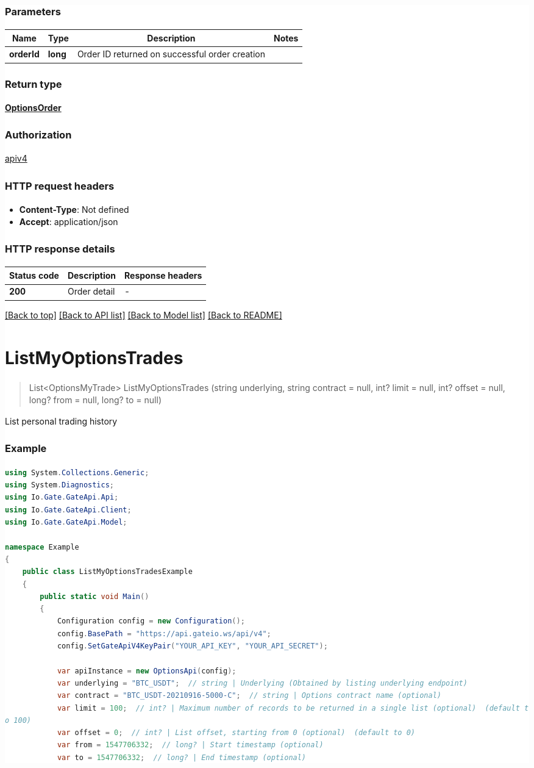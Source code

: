 ### Parameters

Name | Type | Description  | Notes
------------- | ------------- | ------------- | -------------
 **orderId** | **long**| Order ID returned on successful order creation | 

### Return type

[**OptionsOrder**](OptionsOrder.md)

### Authorization

[apiv4](../README.md#apiv4)

### HTTP request headers

 - **Content-Type**: Not defined
 - **Accept**: application/json

### HTTP response details
| Status code | Description | Response headers |
|-------------|-------------|------------------|
| **200** | Order detail |  -  |

[[Back to top]](#) [[Back to API list]](../README.md#documentation-for-api-endpoints) [[Back to Model list]](../README.md#documentation-for-models) [[Back to README]](../README.md)

<a name="listmyoptionstrades"></a>
# **ListMyOptionsTrades**
> List&lt;OptionsMyTrade&gt; ListMyOptionsTrades (string underlying, string contract = null, int? limit = null, int? offset = null, long? from = null, long? to = null)

List personal trading history

### Example
```csharp
using System.Collections.Generic;
using System.Diagnostics;
using Io.Gate.GateApi.Api;
using Io.Gate.GateApi.Client;
using Io.Gate.GateApi.Model;

namespace Example
{
    public class ListMyOptionsTradesExample
    {
        public static void Main()
        {
            Configuration config = new Configuration();
            config.BasePath = "https://api.gateio.ws/api/v4";
            config.SetGateApiV4KeyPair("YOUR_API_KEY", "YOUR_API_SECRET");

            var apiInstance = new OptionsApi(config);
            var underlying = "BTC_USDT";  // string | Underlying (Obtained by listing underlying endpoint)
            var contract = "BTC_USDT-20210916-5000-C";  // string | Options contract name (optional) 
            var limit = 100;  // int? | Maximum number of records to be returned in a single list (optional)  (default to 100)
            var offset = 0;  // int? | List offset, starting from 0 (optional)  (default to 0)
            var from = 1547706332;  // long? | Start timestamp (optional) 
            var to = 1547706332;  // long? | End timestamp (optional) 

```